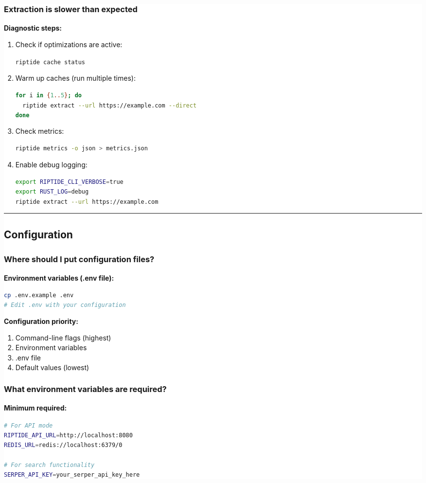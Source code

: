 ### Extraction is slower than expected

**Diagnostic steps:**

1. Check if optimizations are active:
   ```bash
   riptide cache status
   ```

2. Warm up caches (run multiple times):
   ```bash
   for i in {1..5}; do
     riptide extract --url https://example.com --direct
   done
   ```

3. Check metrics:
   ```bash
   riptide metrics -o json > metrics.json
   ```

4. Enable debug logging:
   ```bash
   export RIPTIDE_CLI_VERBOSE=true
   export RUST_LOG=debug
   riptide extract --url https://example.com
   ```

---

## Configuration

### Where should I put configuration files?

**Environment variables (.env file):**
```bash
cp .env.example .env
# Edit .env with your configuration
```

**Configuration priority:**
1. Command-line flags (highest)
2. Environment variables
3. .env file
4. Default values (lowest)

### What environment variables are required?

**Minimum required:**
```bash
# For API mode
RIPTIDE_API_URL=http://localhost:8080
REDIS_URL=redis://localhost:6379/0

# For search functionality
SERPER_API_KEY=your_serper_api_key_here
```
